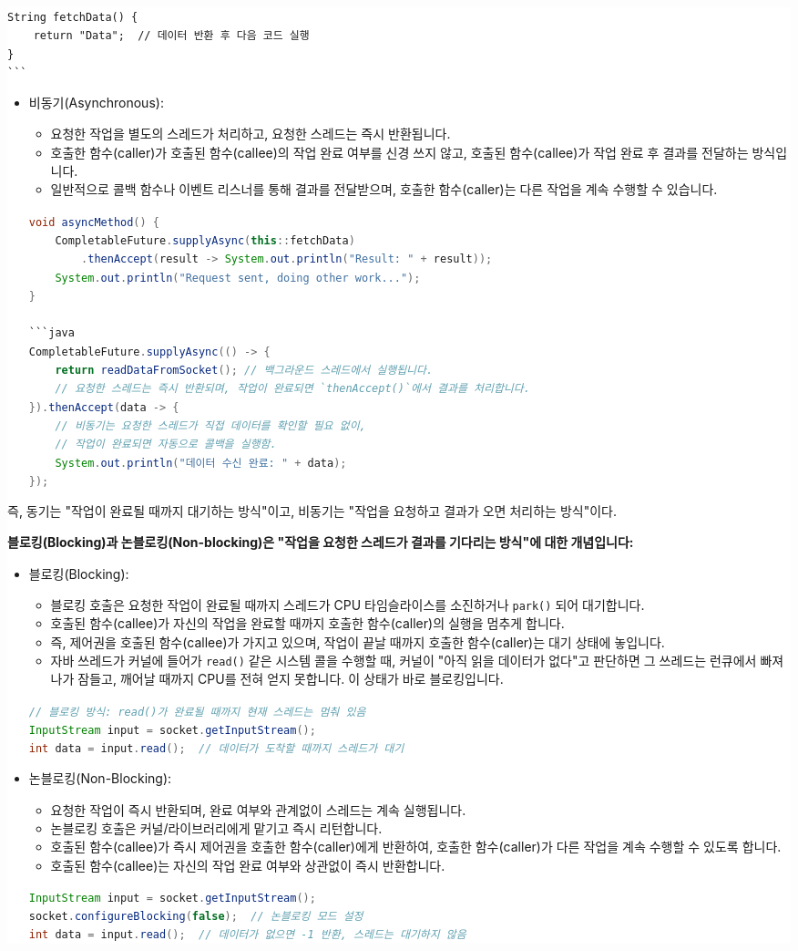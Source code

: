     String fetchData() {
        return "Data";  // 데이터 반환 후 다음 코드 실행
    }
    ```

- 비동기(Asynchronous):
    - 요청한 작업을 별도의 스레드가 처리하고, 요청한 스레드는 즉시 반환됩니다.
    - 호출한 함수(caller)가 호출된 함수(callee)의 작업 완료 여부를 신경 쓰지 않고, 호출된 함수(callee)가 작업 완료 후 결과를 전달하는 방식입니다.
    - 일반적으로 콜백 함수나 이벤트 리스너를 통해 결과를 전달받으며, 호출한 함수(caller)는 다른 작업을 계속 수행할 수 있습니다.

    ```java
    void asyncMethod() {
        CompletableFuture.supplyAsync(this::fetchData)
            .thenAccept(result -> System.out.println("Result: " + result));
        System.out.println("Request sent, doing other work...");
    }

    ```java
    CompletableFuture.supplyAsync(() -> {
        return readDataFromSocket(); // 백그라운드 스레드에서 실행됩니다.
        // 요청한 스레드는 즉시 반환되며, 작업이 완료되면 `thenAccept()`에서 결과를 처리합니다.
    }).thenAccept(data -> {
        // 비동기는 요청한 스레드가 직접 데이터를 확인할 필요 없이,
        // 작업이 완료되면 자동으로 콜백을 실행함.
        System.out.println("데이터 수신 완료: " + data);
    });
    ```

즉, 동기는 "작업이 완료될 때까지 대기하는 방식"이고, 비동기는 "작업을 요청하고 결과가 오면 처리하는 방식"이다.

**블로킹(Blocking)과 논블로킹(Non-blocking)은 "작업을 요청한 스레드가 결과를 기다리는 방식"에 대한 개념입니다:**

- 블로킹(Blocking):
    - 블로킹 호출은 요청한 작업이 완료될 때까지 스레드가 CPU 타임슬라이스를 소진하거나 `park()` 되어 대기합니다.
    - 호출된 함수(callee)가 자신의 작업을 완료할 때까지 호출한 함수(caller)의 실행을 멈추게 합니다.
    - 즉, 제어권을 호출된 함수(callee)가 가지고 있으며, 작업이 끝날 때까지 호출한 함수(caller)는 대기 상태에 놓입니다.
    - 자바 쓰레드가 커널에 들어가 `read()` 같은 시스템 콜을 수행할 때, 커널이 "아직 읽을 데이터가 없다"고 판단하면 그 쓰레드는 런큐에서 빠져나가 잠들고, 깨어날 때까지 CPU를 전혀 얻지 못합니다. 이 상태가 바로 블로킹입니다.

    ```java
    // 블로킹 방식: read()가 완료될 때까지 현재 스레드는 멈춰 있음
    InputStream input = socket.getInputStream();
    int data = input.read();  // 데이터가 도착할 때까지 스레드가 대기
    ```

- 논블로킹(Non-Blocking):
    - 요청한 작업이 즉시 반환되며, 완료 여부와 관계없이 스레드는 계속 실행됩니다.
    - 논블로킹 호출은 커널/라이브러리에게 맡기고 즉시 리턴합니다.
    - 호출된 함수(callee)가 즉시 제어권을 호출한 함수(caller)에게 반환하여, 호출한 함수(caller)가 다른 작업을 계속 수행할 수 있도록 합니다.
    - 호출된 함수(callee)는 자신의 작업 완료 여부와 상관없이 즉시 반환합니다.

    ```java
    InputStream input = socket.getInputStream();
    socket.configureBlocking(false);  // 논블로킹 모드 설정
    int data = input.read();  // 데이터가 없으면 -1 반환, 스레드는 대기하지 않음
    ```
